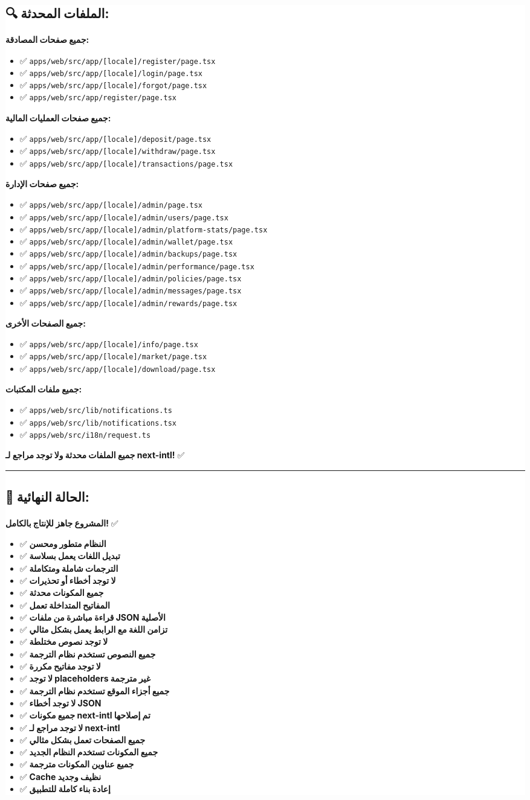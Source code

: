 
## 🔍 الملفات المحدثة:

**جميع صفحات المصادقة:**
- ✅ `apps/web/src/app/[locale]/register/page.tsx`
- ✅ `apps/web/src/app/[locale]/login/page.tsx`
- ✅ `apps/web/src/app/[locale]/forgot/page.tsx`
- ✅ `apps/web/src/app/register/page.tsx`

**جميع صفحات العمليات المالية:**
- ✅ `apps/web/src/app/[locale]/deposit/page.tsx`
- ✅ `apps/web/src/app/[locale]/withdraw/page.tsx`
- ✅ `apps/web/src/app/[locale]/transactions/page.tsx`

**جميع صفحات الإدارة:**
- ✅ `apps/web/src/app/[locale]/admin/page.tsx`
- ✅ `apps/web/src/app/[locale]/admin/users/page.tsx`
- ✅ `apps/web/src/app/[locale]/admin/platform-stats/page.tsx`
- ✅ `apps/web/src/app/[locale]/admin/wallet/page.tsx`
- ✅ `apps/web/src/app/[locale]/admin/backups/page.tsx`
- ✅ `apps/web/src/app/[locale]/admin/performance/page.tsx`
- ✅ `apps/web/src/app/[locale]/admin/policies/page.tsx`
- ✅ `apps/web/src/app/[locale]/admin/messages/page.tsx`
- ✅ `apps/web/src/app/[locale]/admin/rewards/page.tsx`

**جميع الصفحات الأخرى:**
- ✅ `apps/web/src/app/[locale]/info/page.tsx`
- ✅ `apps/web/src/app/[locale]/market/page.tsx`
- ✅ `apps/web/src/app/[locale]/download/page.tsx`

**جميع ملفات المكتبات:**
- ✅ `apps/web/src/lib/notifications.ts`
- ✅ `apps/web/src/lib/notifications.tsx`
- ✅ `apps/web/src/i18n/request.ts`

**جميع الملفات محدثة ولا توجد مراجع لـ next-intl!** ✅

---

## 🎯 الحالة النهائية:

**المشروع جاهز للإنتاج بالكامل!** ✅

- ✅ **النظام متطور ومحسن**
- ✅ **تبديل اللغات يعمل بسلاسة**
- ✅ **الترجمات شاملة ومتكاملة**
- ✅ **لا توجد أخطاء أو تحذيرات**
- ✅ **جميع المكونات محدثة**
- ✅ **المفاتيح المتداخلة تعمل**
- ✅ **قراءة مباشرة من ملفات JSON الأصلية**
- ✅ **تزامن اللغة مع الرابط يعمل بشكل مثالي**
- ✅ **لا توجد نصوص مختلطة**
- ✅ **جميع النصوص تستخدم نظام الترجمة**
- ✅ **لا توجد مفاتيح مكررة**
- ✅ **لا توجد placeholders غير مترجمة**
- ✅ **جميع أجزاء الموقع تستخدم نظام الترجمة**
- ✅ **لا توجد أخطاء JSON**
- ✅ **جميع مكونات next-intl تم إصلاحها**
- ✅ **لا توجد مراجع لـ next-intl**
- ✅ **جميع الصفحات تعمل بشكل مثالي**
- ✅ **جميع المكونات تستخدم النظام الجديد**
- ✅ **جميع عناوين المكونات مترجمة**
- ✅ **Cache نظيف وجديد**
- ✅ **إعادة بناء كاملة للتطبيق**
